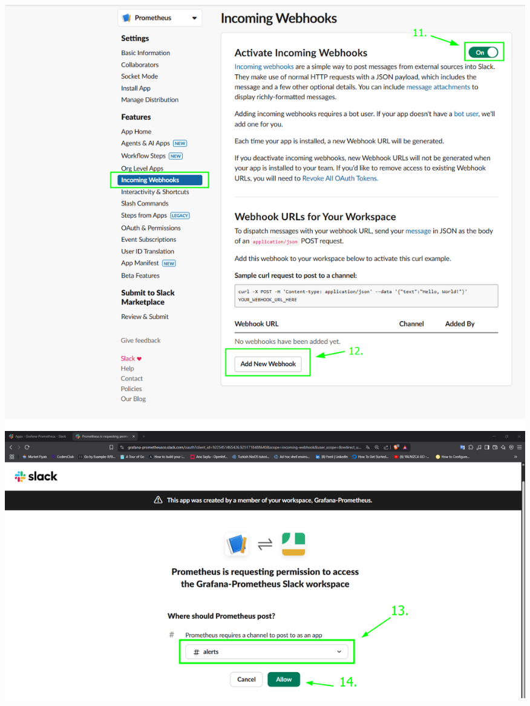 ![slack_active_incoming_webhooks](./Pictures/slack_active_incoming_webhooks.png)


![slack_select_alerts](./Pictures/slack_select_alerts.png)
